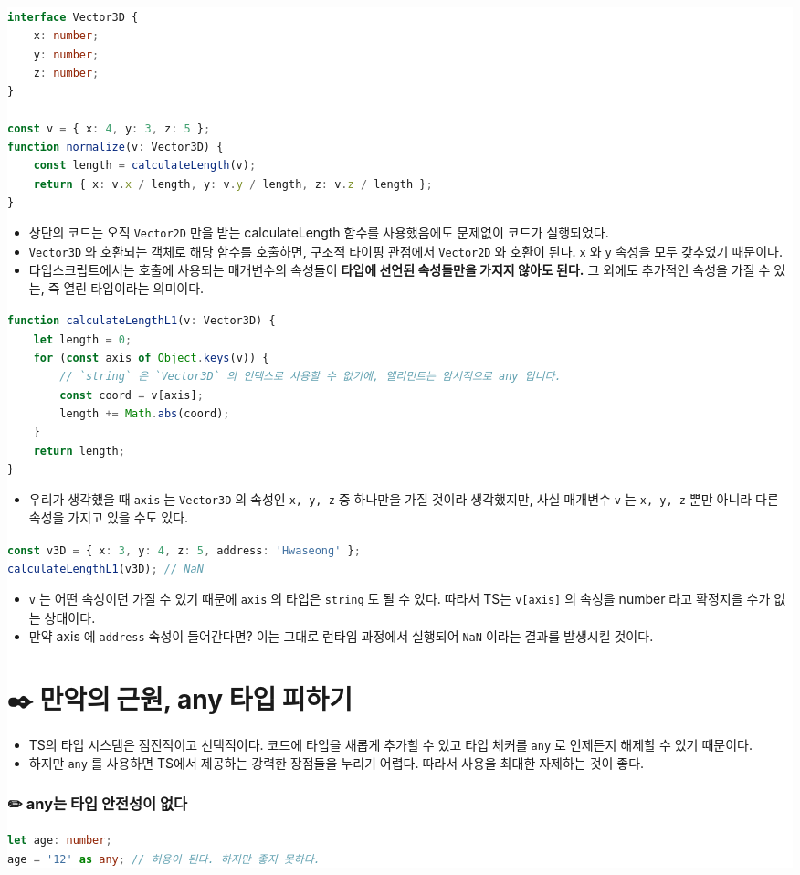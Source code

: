 ```ts
interface Vector3D {
    x: number;
    y: number;
    z: number;
}

const v = { x: 4, y: 3, z: 5 };
function normalize(v: Vector3D) {
    const length = calculateLength(v);
    return { x: v.x / length, y: v.y / length, z: v.z / length };
}
```

-   상단의 코드는 오직 `Vector2D` 만을 받는 calculateLength 함수를 사용했음에도 문제없이 코드가 실행되었다.
-   `Vector3D` 와 호환되는 객체로 해당 함수를 호출하면, 구조적 타이핑 관점에서 `Vector2D` 와 호환이 된다. `x` 와 `y` 속성을 모두 갖추었기 때문이다.
-   타입스크립트에서는 호출에 사용되는 매개변수의 속성들이 **타입에 선언된 속성들만을 가지지 않아도 된다.** 그 외에도 추가적인 속성을 가질 수 있는, 즉 열린 타입이라는 의미이다.

```ts
function calculateLengthL1(v: Vector3D) {
    let length = 0;
    for (const axis of Object.keys(v)) {
        // `string` 은 `Vector3D` 의 인덱스로 사용할 수 없기에, 엘리먼트는 암시적으로 any 입니다.
        const coord = v[axis];
        length += Math.abs(coord);
    }
    return length;
}
```

-   우리가 생각했을 때 `axis` 는 `Vector3D` 의 속성인 `x, y, z` 중 하나만을 가질 것이라 생각했지만, 사실 매개변수 `v` 는 `x, y, z` 뿐만 아니라 다른 속성을 가지고 있을 수도 있다.

```ts
const v3D = { x: 3, y: 4, z: 5, address: 'Hwaseong' };
calculateLengthL1(v3D); // NaN
```

-   `v` 는 어떤 속성이던 가질 수 있기 때문에 `axis` 의 타입은 `string` 도 될 수 있다. 따라서 TS는 `v[axis]` 의 속성을 number 라고 확정지을 수가 없는 상태이다.
-   만약 axis 에 `address` 속성이 들어간다면? 이는 그대로 런타임 과정에서 실행되어 `NaN` 이라는 결과를 발생시킬 것이다.

# ✒️ 만악의 근원, any 타입 피하기

-   TS의 타입 시스템은 점진적이고 선택적이다. 코드에 타입을 새롭게 추가할 수 있고 타입 체커를 `any` 로 언제든지 해제할 수 있기 때문이다.
-   하지만 `any` 를 사용하면 TS에서 제공하는 강력한 장점들을 누리기 어렵다. 따라서 사용을 최대한 자제하는 것이 좋다.

### ✏️ any는 타입 안전성이 없다

```ts
let age: number;
age = '12' as any; // 허용이 된다. 하지만 좋지 못하다.
```
